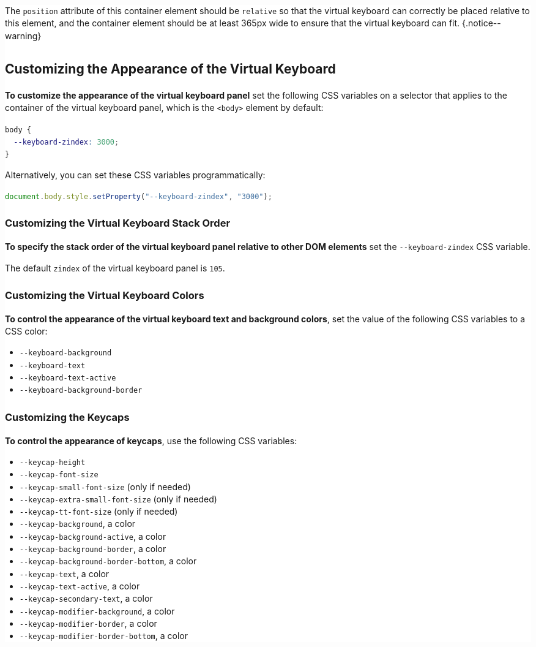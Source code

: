 The `position` attribute of this container element should be `relative` so that the virtual keyboard can correctly be placed relative to this element, and the container element should 
be at least 365px wide to ensure that the virtual keyboard can fit.  {.notice--warning}


## Customizing the Appearance of the Virtual Keyboard

**To customize the appearance of the virtual keyboard panel** set the following CSS variables on a selector that applies to the container of the virtual 
keyboard panel, which is the `<body>` element by default: 

```css
body {
  --keyboard-zindex: 3000;
}
```

Alternatively, you can set these CSS variables programmatically:

```js
document.body.style.setProperty("--keyboard-zindex", "3000");
```


### Customizing the Virtual Keyboard Stack Order

**To specify the stack order of the virtual keyboard panel relative to 
other DOM elements** set the `--keyboard-zindex` CSS variable. 

The default `zindex` of the virtual keyboard panel is `105`.


### Customizing the Virtual Keyboard Colors

**To control the appearance of the virtual keyboard text and background colors**, set the 
value of the following CSS variables to a CSS color:
- `--keyboard-background`
- `--keyboard-text`
- `--keyboard-text-active`
- `--keyboard-background-border`


### Customizing the Keycaps

**To control the appearance of keycaps**, use the following CSS variables:
  - `--keycap-height`
  - `--keycap-font-size`
  - `--keycap-small-font-size` (only if needed)
  - `--keycap-extra-small-font-size` (only if needed)
  - `--keycap-tt-font-size` (only if needed)
  - `--keycap-background`, a color
  - `--keycap-background-active`, a color
  - `--keycap-background-border`, a color
  - `--keycap-background-border-bottom`, a color
  - `--keycap-text`, a color
  - `--keycap-text-active`, a color
  - `--keycap-secondary-text`, a color
  - `--keycap-modifier-background`, a color
  - `--keycap-modifier-border`, a color
  - `--keycap-modifier-border-bottom`, a color
